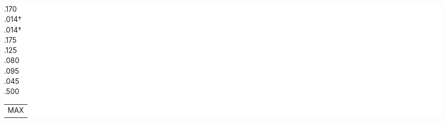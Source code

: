 </div>
</div>
<div class="layoutArea">
<div class="column">
.170

</div>
</div>
<div class="layoutArea">
<div class="column">
.014†

</div>
</div>
<div class="layoutArea">
<div class="column">
.014†

</div>
</div>
<div class="layoutArea">
<div class="column">
.175

</div>
</div>
<div class="layoutArea">
<div class="column">
.125

</div>
</div>
<div class="layoutArea">
<div class="column">
.080

</div>
</div>
<div class="layoutArea">
<div class="column">
.095

</div>
</div>
<div class="layoutArea">
<div class="column">
.045

</div>
</div>
<div class="layoutArea">
<div class="column">
.500

</div>
</div>
<table>
<tbody>
<tr>
<td>
<div class="layoutArea">
<div class="column">
MAX
